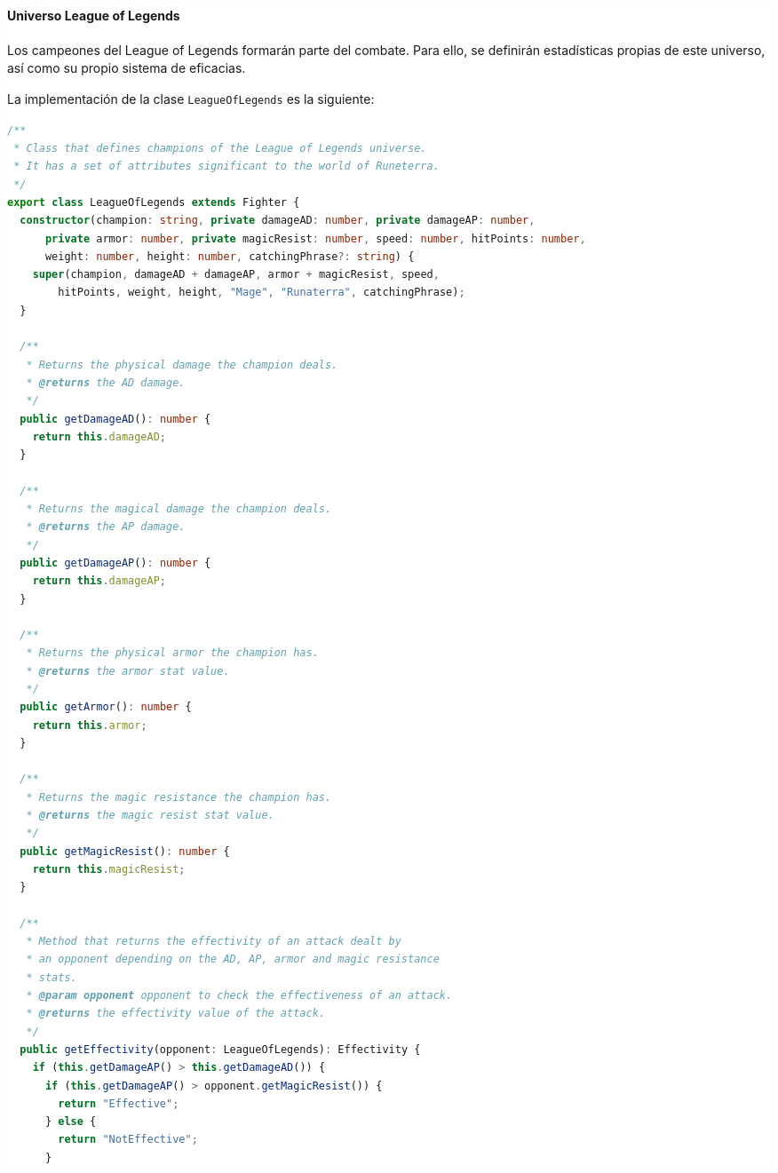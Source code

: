 #### Universo League of Legends
Los campeones del League of Legends formarán parte del combate. Para ello, se definirán estadísticas propias de este universo, así como su propio sistema de eficacias.

La implementación de la clase `LeagueOfLegends` es la siguiente:
```ts
/**
 * Class that defines champions of the League of Legends universe.
 * It has a set of attributes significant to the world of Runeterra.
 */
export class LeagueOfLegends extends Fighter {
  constructor(champion: string, private damageAD: number, private damageAP: number,
      private armor: number, private magicResist: number, speed: number, hitPoints: number,
      weight: number, height: number, catchingPhrase?: string) {
    super(champion, damageAD + damageAP, armor + magicResist, speed,
        hitPoints, weight, height, "Mage", "Runaterra", catchingPhrase);
  }

  /**
   * Returns the physical damage the champion deals.
   * @returns the AD damage.
   */
  public getDamageAD(): number {
    return this.damageAD;
  }

  /**
   * Returns the magical damage the champion deals.
   * @returns the AP damage.
   */
  public getDamageAP(): number {
    return this.damageAP;
  }

  /**
   * Returns the physical armor the champion has.
   * @returns the armor stat value.
   */
  public getArmor(): number {
    return this.armor;
  }

  /**
   * Returns the magic resistance the champion has.
   * @returns the magic resist stat value.
   */
  public getMagicResist(): number {
    return this.magicResist;
  }

  /**
   * Method that returns the effectivity of an attack dealt by
   * an opponent depending on the AD, AP, armor and magic resistance
   * stats.
   * @param opponent opponent to check the effectiveness of an attack.
   * @returns the effectivity value of the attack.
   */
  public getEffectivity(opponent: LeagueOfLegends): Effectivity {
    if (this.getDamageAP() > this.getDamageAD()) {
      if (this.getDamageAP() > opponent.getMagicResist()) {
        return "Effective";
      } else {
        return "NotEffective";
      }
```